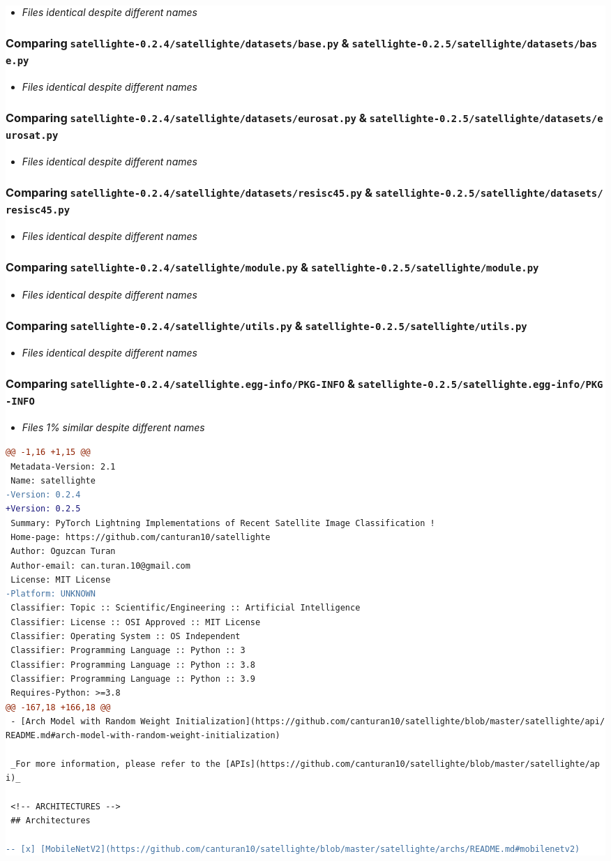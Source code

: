  * *Files identical despite different names*

### Comparing `satellighte-0.2.4/satellighte/datasets/base.py` & `satellighte-0.2.5/satellighte/datasets/base.py`

 * *Files identical despite different names*

### Comparing `satellighte-0.2.4/satellighte/datasets/eurosat.py` & `satellighte-0.2.5/satellighte/datasets/eurosat.py`

 * *Files identical despite different names*

### Comparing `satellighte-0.2.4/satellighte/datasets/resisc45.py` & `satellighte-0.2.5/satellighte/datasets/resisc45.py`

 * *Files identical despite different names*

### Comparing `satellighte-0.2.4/satellighte/module.py` & `satellighte-0.2.5/satellighte/module.py`

 * *Files identical despite different names*

### Comparing `satellighte-0.2.4/satellighte/utils.py` & `satellighte-0.2.5/satellighte/utils.py`

 * *Files identical despite different names*

### Comparing `satellighte-0.2.4/satellighte.egg-info/PKG-INFO` & `satellighte-0.2.5/satellighte.egg-info/PKG-INFO`

 * *Files 1% similar despite different names*

```diff
@@ -1,16 +1,15 @@
 Metadata-Version: 2.1
 Name: satellighte
-Version: 0.2.4
+Version: 0.2.5
 Summary: PyTorch Lightning Implementations of Recent Satellite Image Classification !
 Home-page: https://github.com/canturan10/satellighte
 Author: Oguzcan Turan
 Author-email: can.turan.10@gmail.com
 License: MIT License
-Platform: UNKNOWN
 Classifier: Topic :: Scientific/Engineering :: Artificial Intelligence
 Classifier: License :: OSI Approved :: MIT License
 Classifier: Operating System :: OS Independent
 Classifier: Programming Language :: Python :: 3
 Classifier: Programming Language :: Python :: 3.8
 Classifier: Programming Language :: Python :: 3.9
 Requires-Python: >=3.8
@@ -167,18 +166,18 @@
 - [Arch Model with Random Weight Initialization](https://github.com/canturan10/satellighte/blob/master/satellighte/api/README.md#arch-model-with-random-weight-initialization)
 
 _For more information, please refer to the [APIs](https://github.com/canturan10/satellighte/blob/master/satellighte/api)_
 
 <!-- ARCHITECTURES -->
 ## Architectures
 
-- [x] [MobileNetV2](https://github.com/canturan10/satellighte/blob/master/satellighte/archs/README.md#mobilenetv2)
```